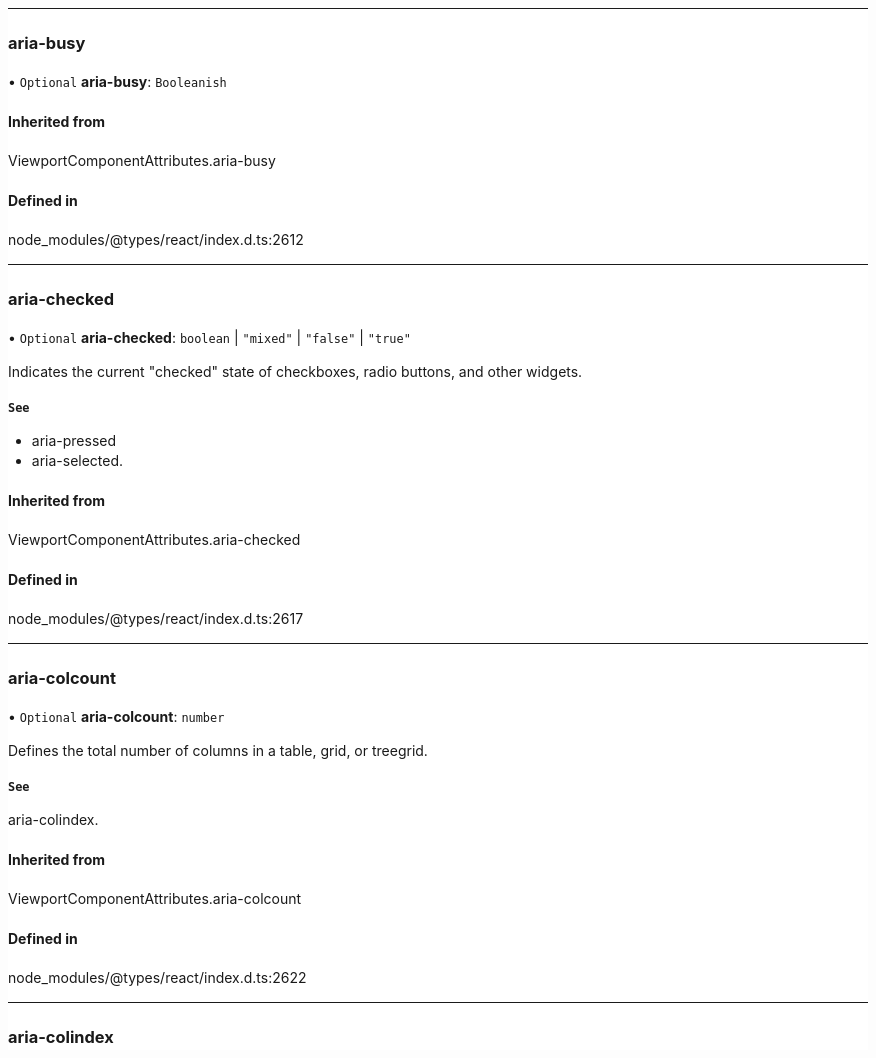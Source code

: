 ___

### aria-busy

• `Optional` **aria-busy**: `Booleanish`

#### Inherited from

ViewportComponentAttributes.aria-busy

#### Defined in

node_modules/@types/react/index.d.ts:2612

___

### aria-checked

• `Optional` **aria-checked**: `boolean` \| ``"mixed"`` \| ``"false"`` \| ``"true"``

Indicates the current "checked" state of checkboxes, radio buttons, and other widgets.

**`See`**

 - aria-pressed
 - aria-selected.

#### Inherited from

ViewportComponentAttributes.aria-checked

#### Defined in

node_modules/@types/react/index.d.ts:2617

___

### aria-colcount

• `Optional` **aria-colcount**: `number`

Defines the total number of columns in a table, grid, or treegrid.

**`See`**

aria-colindex.

#### Inherited from

ViewportComponentAttributes.aria-colcount

#### Defined in

node_modules/@types/react/index.d.ts:2622

___

### aria-colindex
